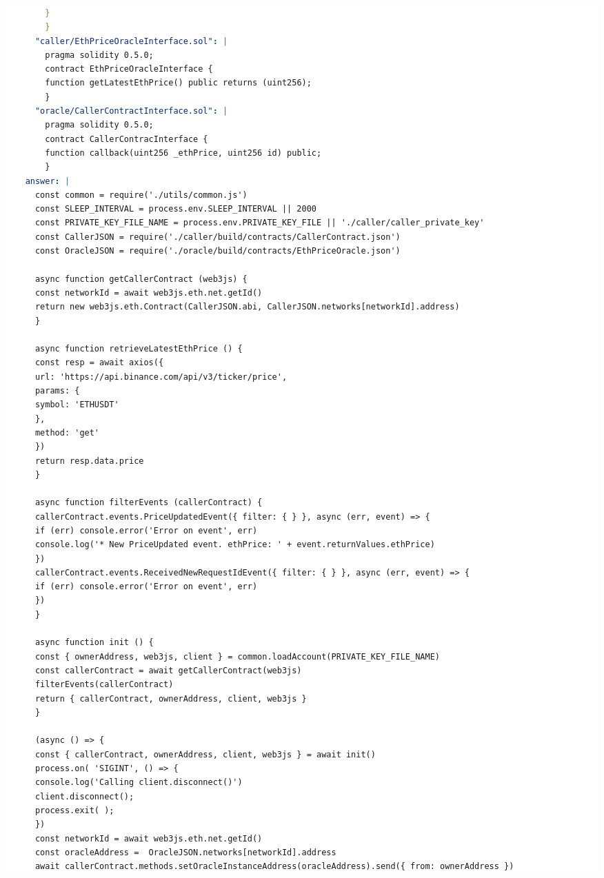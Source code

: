 ```yaml
        }
        }
      "caller/EthPriceOracleInterface.sol": |
        pragma solidity 0.5.0;
        contract EthPriceOracleInterface {
        function getLatestEthPrice() public returns (uint256);
        }
      "oracle/CallerContractInterface.sol": |
        pragma solidity 0.5.0;
        contract CallerContracInterface {
        function callback(uint256 _ethPrice, uint256 id) public;
        }
    answer: |
      const common = require('./utils/common.js')
      const SLEEP_INTERVAL = process.env.SLEEP_INTERVAL || 2000
      const PRIVATE_KEY_FILE_NAME = process.env.PRIVATE_KEY_FILE || './caller/caller_private_key'
      const CallerJSON = require('./caller/build/contracts/CallerContract.json')
      const OracleJSON = require('./oracle/build/contracts/EthPriceOracle.json')

      async function getCallerContract (web3js) {
      const networkId = await web3js.eth.net.getId()
      return new web3js.eth.Contract(CallerJSON.abi, CallerJSON.networks[networkId].address)
      }

      async function retrieveLatestEthPrice () {
      const resp = await axios({
      url: 'https://api.binance.com/api/v3/ticker/price',
      params: {
      symbol: 'ETHUSDT'
      },
      method: 'get'
      })
      return resp.data.price
      }

      async function filterEvents (callerContract) {
      callerContract.events.PriceUpdatedEvent({ filter: { } }, async (err, event) => {
      if (err) console.error('Error on event', err)
      console.log('* New PriceUpdated event. ethPrice: ' + event.returnValues.ethPrice)
      })
      callerContract.events.ReceivedNewRequestIdEvent({ filter: { } }, async (err, event) => {
      if (err) console.error('Error on event', err)
      })
      }

      async function init () {
      const { ownerAddress, web3js, client } = common.loadAccount(PRIVATE_KEY_FILE_NAME)
      const callerContract = await getCallerContract(web3js)
      filterEvents(callerContract)
      return { callerContract, ownerAddress, client, web3js }
      }

      (async () => {
      const { callerContract, ownerAddress, client, web3js } = await init()
      process.on( 'SIGINT', () => {
      console.log('Calling client.disconnect()')
      client.disconnect();
      process.exit( );
      })
      const networkId = await web3js.eth.net.getId()
      const oracleAddress =  OracleJSON.networks[networkId].address
      await callerContract.methods.setOracleInstanceAddress(oracleAddress).send({ from: ownerAddress })
```